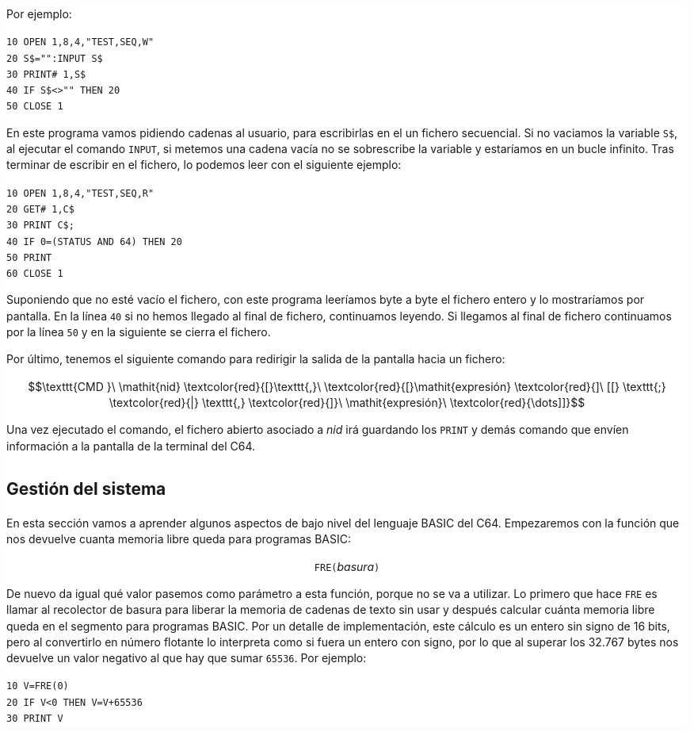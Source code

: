 Por ejemplo:

```BASIC
10 OPEN 1,8,4,"TEST,SEQ,W"
20 S$="":INPUT S$
30 PRINT# 1,S$
40 IF S$<>"" THEN 20
50 CLOSE 1
```

En este programa vamos pidiendo cadenas al usuario, para escribirlas en el un fichero secuencial. Si no vaciamos la variable `S$`, al ejecutar el comando `INPUT`, si metemos una cadena vacía no se sobrescribe la variable y estaríamos en un bucle infinito. Tras terminar de escribir en el fichero, lo podemos leer con el siguiente ejemplo:

```BASIC
10 OPEN 1,8,4,"TEST,SEQ,R"
20 GET# 1,C$
30 PRINT C$;
40 IF 0=(STATUS AND 64) THEN 20
50 PRINT
60 CLOSE 1
```

Suponiendo que no esté vacío el fichero, con este programa leeríamos byte a byte el fichero entero y lo mostraríamos por pantalla. En la línea `40` si no hemos llegado al final de fichero, continuamos leyendo. Si llegamos al final de fichero continuamos por la línea `50` y en la siguiente se cierra el fichero.

Por último, tenemos el siguiente comando para redirigir la salida de la pantalla hacia un fichero:

$$\texttt{CMD }\ \mathit{nid} \textcolor{red}{[}\texttt{,}\  \textcolor{red}{[}\mathit{expresión} \textcolor{red}{]\ [[} \texttt{;} \textcolor{red}{|} \texttt{,} \textcolor{red}{]}\ \mathit{expresión}\ \textcolor{red}{\dots]]}$$

Una vez ejecutado el comando, el fichero abierto asociado a *nid* irá guardando los `PRINT` y demás comando que envíen información a la pantalla de la terminal del C64.

## Gestión del sistema

En esta sección vamos a aprender algunos aspectos de bajo nivel del lenguaje BASIC del C64. Empezaremos con la función que nos devuelve cuanta memoria libre queda para programas BASIC:

$$\texttt{FRE}\texttt{(} \mathit{basura} \texttt{)}$$

De nuevo da igual qué valor pasemos como parámetro a esta función, porque no se va a utilizar. Lo primero que hace `FRE` es llamar al recolector de basura para liberar la memoria de cadenas de texto sin usar y después calcular cuánta memoria libre queda en el segmento para programas BASIC. Por un detalle de implementación, este cálculo es un entero sin signo de 16 bits, pero al convertirlo en número flotante lo interpreta como si fuera un entero con signo, por lo que al superar los 32.767 bytes nos devuelve un valor negativo al que hay que sumar `65536`. Por ejemplo:

```BASIC
10 V=FRE(0)
20 IF V<0 THEN V=V+65536
30 PRINT V
```
